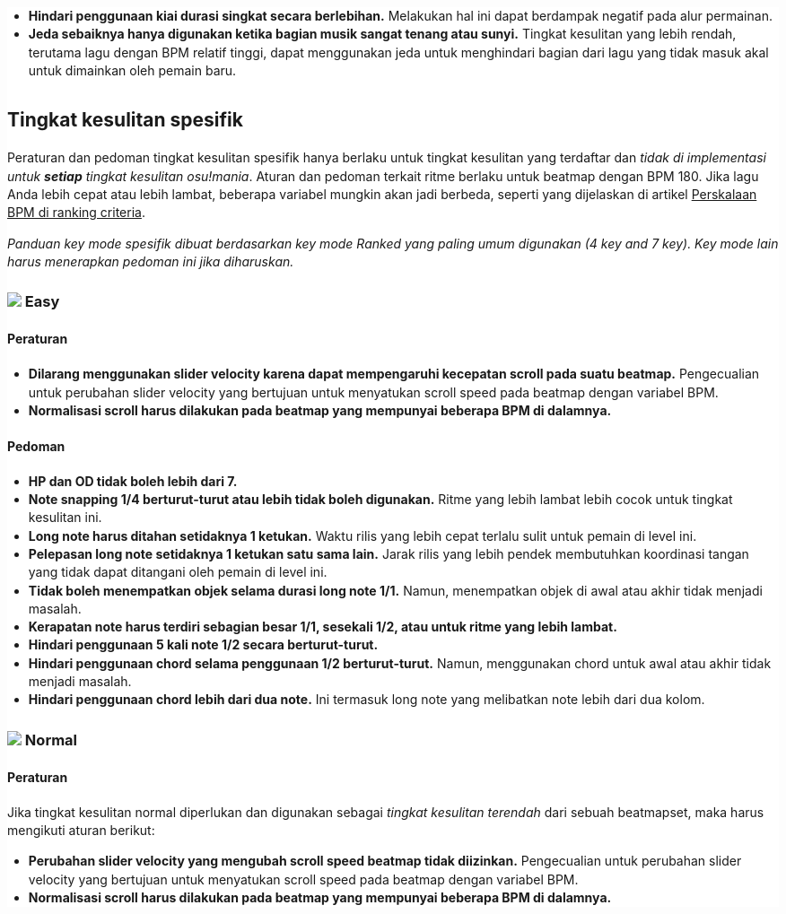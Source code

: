 - **Hindari penggunaan kiai durasi singkat secara berlebihan.** Melakukan hal ini dapat berdampak negatif pada alur permainan.
- **Jeda sebaiknya hanya digunakan ketika bagian musik sangat tenang atau sunyi.** Tingkat kesulitan yang lebih rendah, terutama lagu dengan BPM relatif tinggi, dapat menggunakan jeda untuk menghindari bagian dari lagu yang tidak masuk akal untuk dimainkan oleh pemain baru.

## Tingkat kesulitan spesifik

Peraturan dan pedoman tingkat kesulitan spesifik hanya berlaku untuk tingkat kesulitan yang terdaftar dan *tidak di implementasi untuk **setiap** tingkat kesulitan osu!mania*. Aturan dan pedoman terkait ritme berlaku untuk beatmap dengan BPM 180. Jika lagu Anda lebih cepat atau lebih lambat, beberapa variabel mungkin akan jadi berbeda, seperti yang dijelaskan di artikel [Perskalaan BPM di ranking criteria](/wiki/Ranking_Criteria/Scaling_BPM).

*Panduan key mode spesifik dibuat berdasarkan key mode Ranked yang paling umum digunakan (4 key and 7 key). Key mode lain harus menerapkan pedoman ini jika diharuskan.*

### ![](/wiki/shared/diff/easy-m.png) Easy

#### Peraturan

- **Dilarang menggunakan slider velocity karena dapat mempengaruhi kecepatan scroll pada suatu beatmap.** Pengecualian untuk perubahan slider velocity yang bertujuan untuk menyatukan scroll speed pada beatmap dengan variabel BPM.
- **Normalisasi scroll harus dilakukan pada beatmap yang mempunyai beberapa BPM di dalamnya.**

#### Pedoman

- **HP dan OD tidak boleh lebih dari 7.**
- **Note snapping 1/4 berturut-turut atau lebih tidak boleh digunakan.** Ritme yang lebih lambat lebih cocok untuk tingkat kesulitan ini.
- **Long note harus ditahan setidaknya 1 ketukan.** Waktu rilis yang lebih cepat terlalu sulit untuk pemain di level ini.
- **Pelepasan long note setidaknya 1 ketukan satu sama lain.** Jarak rilis yang lebih pendek membutuhkan koordinasi tangan yang tidak dapat ditangani oleh pemain di level ini.
- **Tidak boleh menempatkan objek selama durasi long note 1/1.** Namun, menempatkan objek di awal atau akhir tidak menjadi masalah.
- **Kerapatan note harus terdiri sebagian besar 1/1, sesekali 1/2, atau untuk ritme yang lebih lambat.**
- **Hindari penggunaan 5 kali note 1/2 secara berturut-turut.**
- **Hindari penggunaan chord selama penggunaan 1/2 berturut-turut.** Namun, menggunakan chord untuk awal atau akhir tidak menjadi masalah.
- **Hindari penggunaan chord lebih dari dua note.** Ini termasuk long note yang melibatkan note lebih dari dua kolom.

### ![](/wiki/shared/diff/normal-m.png) Normal

#### Peraturan

Jika tingkat kesulitan normal diperlukan dan digunakan sebagai *tingkat kesulitan terendah* dari sebuah beatmapset, maka harus mengikuti aturan berikut:

- **Perubahan slider velocity yang mengubah scroll speed beatmap tidak diizinkan.** Pengecualian untuk perubahan slider velocity yang bertujuan untuk menyatukan scroll speed pada beatmap dengan variabel BPM.
- **Normalisasi scroll harus dilakukan pada beatmap yang mempunyai beberapa BPM di dalamnya.**
